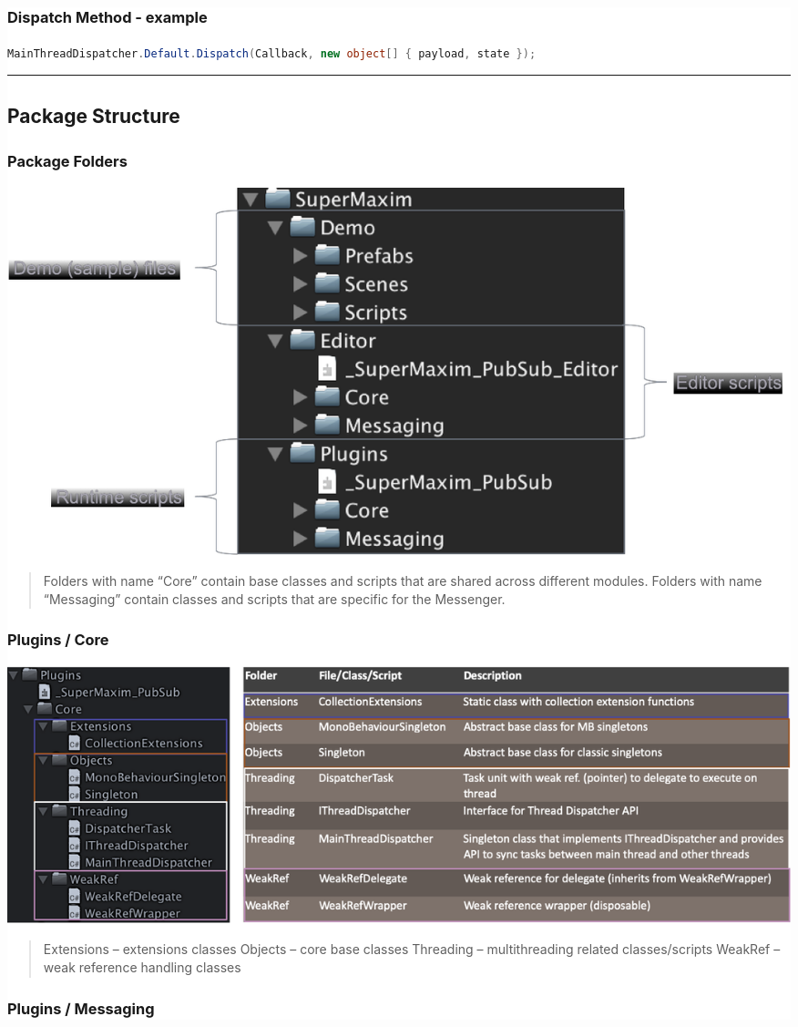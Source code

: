 ### Dispatch Method - example 

```csharp
MainThreadDispatcher.Default.Dispatch(Callback, new object[] { payload, state });
```

***

## Package Structure

### Package Folders
![folders](Images/pack_struct1.png)
> Folders with name “Core” contain base classes and scripts that are shared across different modules.
> Folders with name “Messaging” contain classes and scripts that are specific for the Messenger.
### Plugins / Core
![core](Images/pack_struct2.png)
> Extensions – extensions classes
> Objects – core base classes
> Threading – multithreading related classes/scripts
> WeakRef – weak reference handling classes
### Plugins / Messaging